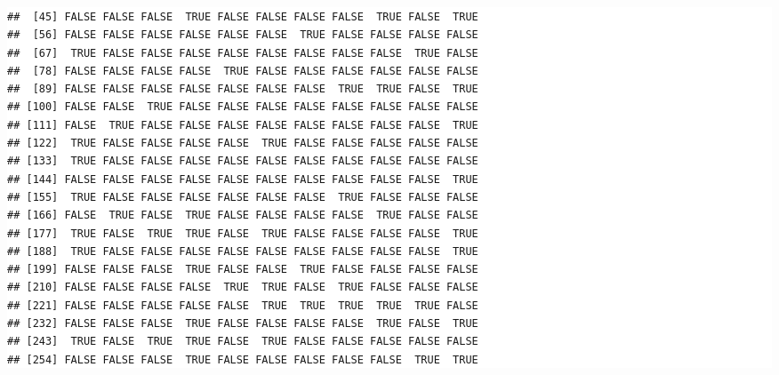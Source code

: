     ##  [45] FALSE FALSE FALSE  TRUE FALSE FALSE FALSE FALSE  TRUE FALSE  TRUE
    ##  [56] FALSE FALSE FALSE FALSE FALSE FALSE  TRUE FALSE FALSE FALSE FALSE
    ##  [67]  TRUE FALSE FALSE FALSE FALSE FALSE FALSE FALSE FALSE  TRUE FALSE
    ##  [78] FALSE FALSE FALSE FALSE  TRUE FALSE FALSE FALSE FALSE FALSE FALSE
    ##  [89] FALSE FALSE FALSE FALSE FALSE FALSE FALSE  TRUE  TRUE FALSE  TRUE
    ## [100] FALSE FALSE  TRUE FALSE FALSE FALSE FALSE FALSE FALSE FALSE FALSE
    ## [111] FALSE  TRUE FALSE FALSE FALSE FALSE FALSE FALSE FALSE FALSE  TRUE
    ## [122]  TRUE FALSE FALSE FALSE FALSE  TRUE FALSE FALSE FALSE FALSE FALSE
    ## [133]  TRUE FALSE FALSE FALSE FALSE FALSE FALSE FALSE FALSE FALSE FALSE
    ## [144] FALSE FALSE FALSE FALSE FALSE FALSE FALSE FALSE FALSE FALSE  TRUE
    ## [155]  TRUE FALSE FALSE FALSE FALSE FALSE FALSE  TRUE FALSE FALSE FALSE
    ## [166] FALSE  TRUE FALSE  TRUE FALSE FALSE FALSE FALSE  TRUE FALSE FALSE
    ## [177]  TRUE FALSE  TRUE  TRUE FALSE  TRUE FALSE FALSE FALSE FALSE  TRUE
    ## [188]  TRUE FALSE FALSE FALSE FALSE FALSE FALSE FALSE FALSE FALSE  TRUE
    ## [199] FALSE FALSE FALSE  TRUE FALSE FALSE  TRUE FALSE FALSE FALSE FALSE
    ## [210] FALSE FALSE FALSE FALSE  TRUE  TRUE FALSE  TRUE FALSE FALSE FALSE
    ## [221] FALSE FALSE FALSE FALSE FALSE  TRUE  TRUE  TRUE  TRUE  TRUE FALSE
    ## [232] FALSE FALSE FALSE  TRUE FALSE FALSE FALSE FALSE  TRUE FALSE  TRUE
    ## [243]  TRUE FALSE  TRUE  TRUE FALSE  TRUE FALSE FALSE FALSE FALSE FALSE
    ## [254] FALSE FALSE FALSE  TRUE FALSE FALSE FALSE FALSE FALSE  TRUE  TRUE